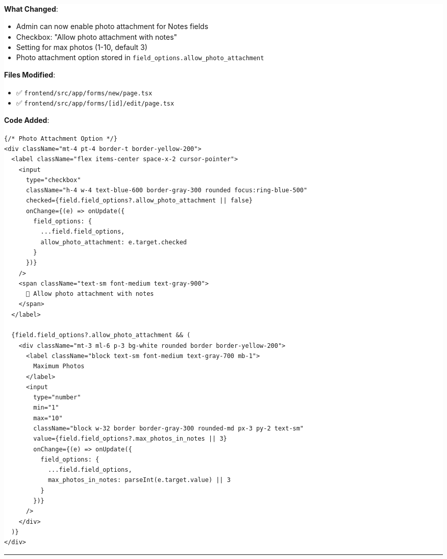 **What Changed**:
- Admin can now enable photo attachment for Notes fields
- Checkbox: "Allow photo attachment with notes"
- Setting for max photos (1-10, default 3)
- Photo attachment option stored in `field_options.allow_photo_attachment`

**Files Modified**:
- ✅ `frontend/src/app/forms/new/page.tsx`
- ✅ `frontend/src/app/forms/[id]/edit/page.tsx`

**Code Added**:
```tsx
{/* Photo Attachment Option */}
<div className="mt-4 pt-4 border-t border-yellow-200">
  <label className="flex items-center space-x-2 cursor-pointer">
    <input
      type="checkbox"
      className="h-4 w-4 text-blue-600 border-gray-300 rounded focus:ring-blue-500"
      checked={field.field_options?.allow_photo_attachment || false}
      onChange={(e) => onUpdate({
        field_options: {
          ...field.field_options,
          allow_photo_attachment: e.target.checked
        }
      })}
    />
    <span className="text-sm font-medium text-gray-900">
      📸 Allow photo attachment with notes
    </span>
  </label>
  
  {field.field_options?.allow_photo_attachment && (
    <div className="mt-3 ml-6 p-3 bg-white rounded border border-yellow-200">
      <label className="block text-sm font-medium text-gray-700 mb-1">
        Maximum Photos
      </label>
      <input
        type="number"
        min="1"
        max="10"
        className="block w-32 border border-gray-300 rounded-md px-3 py-2 text-sm"
        value={field.field_options?.max_photos_in_notes || 3}
        onChange={(e) => onUpdate({
          field_options: {
            ...field.field_options,
            max_photos_in_notes: parseInt(e.target.value) || 3
          }
        })}
      />
    </div>
  )}
</div>
```

---